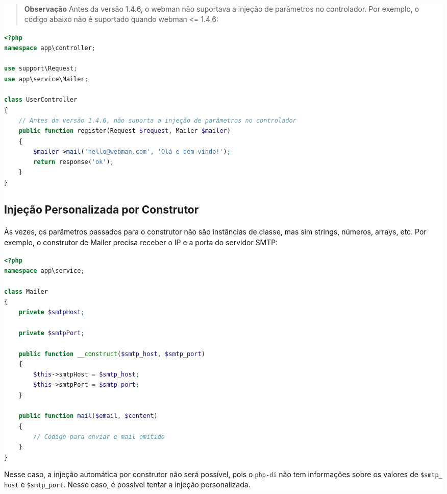 > **Observação**
> Antes da versão 1.4.6, o webman não suportava a injeção de parâmetros no controlador. Por exemplo, o código abaixo não é suportado quando webman <= 1.4.6:

```php
<?php
namespace app\controller;

use support\Request;
use app\service\Mailer;

class UserController
{
    // Antes da versão 1.4.6, não suporta a injeção de parâmetros no controlador
    public function register(Request $request, Mailer $mailer)
    {
        $mailer->mail('hello@webman.com', 'Olá e bem-vindo!');
        return response('ok');
    }
}
```

## Injeção Personalizada por Construtor

Às vezes, os parâmetros passados para o construtor não são instâncias de classe, mas sim strings, números, arrays, etc. Por exemplo, o construtor de Mailer precisa receber o IP e a porta do servidor SMTP:
```php
<?php
namespace app\service;

class Mailer
{
    private $smtpHost;

    private $smtpPort;

    public function __construct($smtp_host, $smtp_port)
    {
        $this->smtpHost = $smtp_host;
        $this->smtpPort = $smtp_port;
    }

    public function mail($email, $content)
    {
        // Código para enviar e-mail omitido
    }
}
```
Nesse caso, a injeção automática por construtor não será possível, pois o `php-di` não tem informações sobre os valores de `$smtp_host` e `$smtp_port`. Nesse caso, é possível tentar a injeção personalizada.

